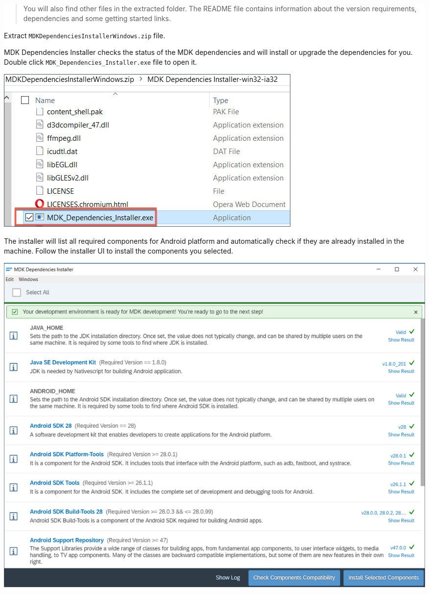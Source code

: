 >You will also find other files in the extracted folder. The README file contains information about the version requirements, dependencies and some getting started links.

Extract `MDKDependenciesInstallerWindows.zip` file.

MDK Dependencies Installer checks the status of the MDK dependencies and will install or upgrade the dependencies for you. Double click `MDK_Dependencies_Installer.exe` file to open it.

![MDK](img_002.2.PNG)

The installer will list all required components for Android platform and automatically check if they are already installed in the machine. Follow the installer UI to install the components you selected.

![MDK](img_003.3.PNG)
